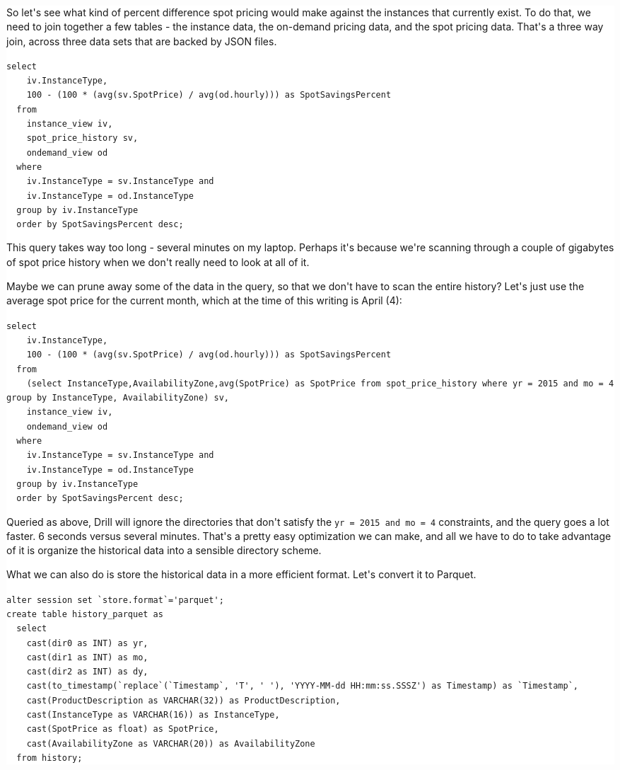 So let's see what kind of percent difference spot pricing would make against the instances that currently exist. To do that, we need to join together a few tables - the instance data, the on-demand pricing data, and the spot pricing data. That's a three way join, across three data sets that are backed by JSON files.


```
select
    iv.InstanceType,
    100 - (100 * (avg(sv.SpotPrice) / avg(od.hourly))) as SpotSavingsPercent 
  from
    instance_view iv,
    spot_price_history sv,
    ondemand_view od
  where 
    iv.InstanceType = sv.InstanceType and 
    iv.InstanceType = od.InstanceType 
  group by iv.InstanceType
  order by SpotSavingsPercent desc;
```

This query takes way too long - several minutes on my laptop. Perhaps it's because we're scanning through a couple of gigabytes of spot price history when we don't really need to look at all of it.

Maybe we can prune away some of the data in the query, so that we don't have to scan the entire history? Let's just use the average spot price for the current month, which at the time of this writing is April (4):

```
select
    iv.InstanceType,
    100 - (100 * (avg(sv.SpotPrice) / avg(od.hourly))) as SpotSavingsPercent 
  from
    (select InstanceType,AvailabilityZone,avg(SpotPrice) as SpotPrice from spot_price_history where yr = 2015 and mo = 4 group by InstanceType, AvailabilityZone) sv,
    instance_view iv,
    ondemand_view od
  where 
    iv.InstanceType = sv.InstanceType and 
    iv.InstanceType = od.InstanceType 
  group by iv.InstanceType
  order by SpotSavingsPercent desc;
```

Queried as above, Drill will ignore the directories that don't satisfy the `yr = 2015 and mo = 4` constraints, and the query goes a lot faster. 6 seconds versus several minutes. That's a pretty easy optimization we can make, and all we have to do to take advantage of it is organize the historical data into a sensible directory scheme.

What we can also do is store the historical data in a more efficient format. Let's convert it to Parquet.

```
alter session set `store.format`='parquet';
create table history_parquet as
  select 
    cast(dir0 as INT) as yr,
    cast(dir1 as INT) as mo,
    cast(dir2 as INT) as dy,
    cast(to_timestamp(`replace`(`Timestamp`, 'T', ' '), 'YYYY-MM-dd HH:mm:ss.SSSZ') as Timestamp) as `Timestamp`,
    cast(ProductDescription as VARCHAR(32)) as ProductDescription,
    cast(InstanceType as VARCHAR(16)) as InstanceType,
    cast(SpotPrice as float) as SpotPrice,
    cast(AvailabilityZone as VARCHAR(20)) as AvailabilityZone
  from history;
```
